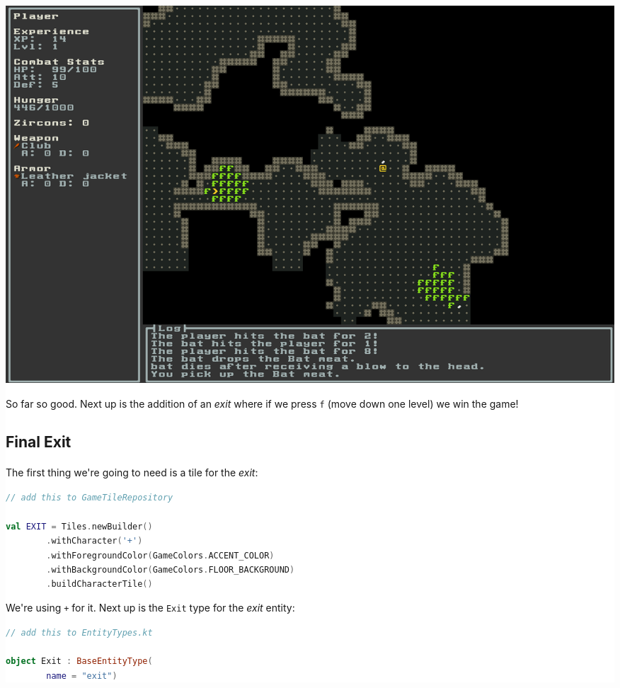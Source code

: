 ![Gathering Zircons](/assets/img/gathering_zircons.gif)

So far so good. Next up is the addition of an *exit* where if we press `f` (move down one level)
we win the game!

## Final Exit

The first thing we're going to need is a tile for the *exit*:

```kotlin
// add this to GameTileRepository

val EXIT = Tiles.newBuilder()
        .withCharacter('+')
        .withForegroundColor(GameColors.ACCENT_COLOR)
        .withBackgroundColor(GameColors.FLOOR_BACKGROUND)
        .buildCharacterTile()
```

We're using `+` for it. Next up is the `Exit` type for the *exit* entity:

```kotlin
// add this to EntityTypes.kt

object Exit : BaseEntityType(
        name = "exit")
```
